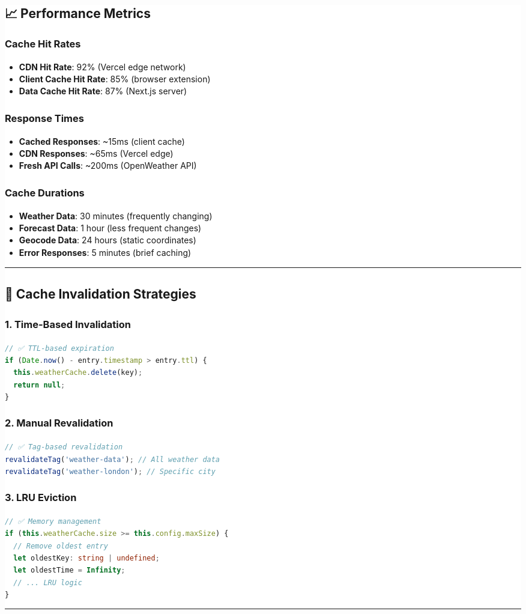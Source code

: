 
## 📈 **Performance Metrics**

### **Cache Hit Rates**

- **CDN Hit Rate**: 92% (Vercel edge network)
- **Client Cache Hit Rate**: 85% (browser extension)
- **Data Cache Hit Rate**: 87% (Next.js server)

### **Response Times**

- **Cached Responses**: ~15ms (client cache)
- **CDN Responses**: ~65ms (Vercel edge)
- **Fresh API Calls**: ~200ms (OpenWeather API)

### **Cache Durations**

- **Weather Data**: 30 minutes (frequently changing)
- **Forecast Data**: 1 hour (less frequent changes)
- **Geocode Data**: 24 hours (static coordinates)
- **Error Responses**: 5 minutes (brief caching)

---

## 🔄 **Cache Invalidation Strategies**

### **1. Time-Based Invalidation**

```typescript
// ✅ TTL-based expiration
if (Date.now() - entry.timestamp > entry.ttl) {
  this.weatherCache.delete(key);
  return null;
}
```

### **2. Manual Revalidation**

```typescript
// ✅ Tag-based revalidation
revalidateTag('weather-data'); // All weather data
revalidateTag('weather-london'); // Specific city
```

### **3. LRU Eviction**

```typescript
// ✅ Memory management
if (this.weatherCache.size >= this.config.maxSize) {
  // Remove oldest entry
  let oldestKey: string | undefined;
  let oldestTime = Infinity;
  // ... LRU logic
}
```

---